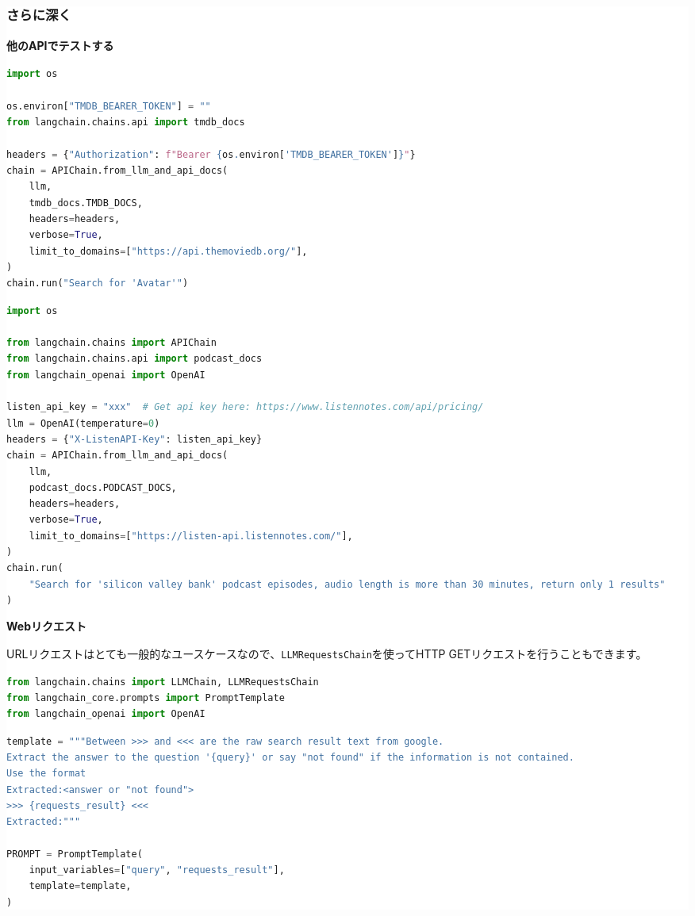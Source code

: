 ### さらに深く

**他のAPIでテストする**

```python
import os

os.environ["TMDB_BEARER_TOKEN"] = ""
from langchain.chains.api import tmdb_docs

headers = {"Authorization": f"Bearer {os.environ['TMDB_BEARER_TOKEN']}"}
chain = APIChain.from_llm_and_api_docs(
    llm,
    tmdb_docs.TMDB_DOCS,
    headers=headers,
    verbose=True,
    limit_to_domains=["https://api.themoviedb.org/"],
)
chain.run("Search for 'Avatar'")
```

```python
import os

from langchain.chains import APIChain
from langchain.chains.api import podcast_docs
from langchain_openai import OpenAI

listen_api_key = "xxx"  # Get api key here: https://www.listennotes.com/api/pricing/
llm = OpenAI(temperature=0)
headers = {"X-ListenAPI-Key": listen_api_key}
chain = APIChain.from_llm_and_api_docs(
    llm,
    podcast_docs.PODCAST_DOCS,
    headers=headers,
    verbose=True,
    limit_to_domains=["https://listen-api.listennotes.com/"],
)
chain.run(
    "Search for 'silicon valley bank' podcast episodes, audio length is more than 30 minutes, return only 1 results"
)
```

**Webリクエスト**

URLリクエストはとても一般的なユースケースなので、`LLMRequestsChain`を使ってHTTP GETリクエストを行うこともできます。

```python
from langchain.chains import LLMChain, LLMRequestsChain
from langchain_core.prompts import PromptTemplate
from langchain_openai import OpenAI
```

```python
template = """Between >>> and <<< are the raw search result text from google.
Extract the answer to the question '{query}' or say "not found" if the information is not contained.
Use the format
Extracted:<answer or "not found">
>>> {requests_result} <<<
Extracted:"""

PROMPT = PromptTemplate(
    input_variables=["query", "requests_result"],
    template=template,
)
```